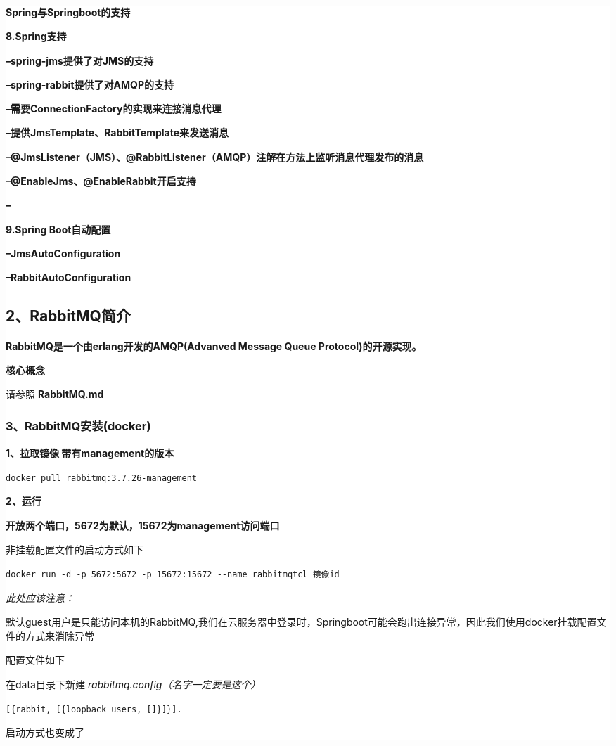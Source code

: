 **Spring与Springboot的支持**

**8.Spring支持**

**–spring-jms提供了对JMS的支持**

**–spring-rabbit提供了对AMQP的支持**

**–需要ConnectionFactory的实现来连接消息代理**

**–提供JmsTemplate、RabbitTemplate来发送消息**

**–@JmsListener（JMS）、@RabbitListener（AMQP）注解在方法上监听消息代理发布的消息**

**–@EnableJms、@EnableRabbit开启支持**

**–**

**9.Spring Boot自动配置**

**–JmsAutoConfiguration**

**–RabbitAutoConfiguration**

## 2、RabbitMQ简介

**RabbitMQ是一个由erlang开发的AMQP(Advanved Message Queue Protocol)的开源实现。**

**核心概念**

请参照 **RabbitMQ.md**

### 3、RabbitMQ安装(docker)

**1、拉取镜像 带有management的版本**

```shell
docker pull rabbitmq:3.7.26-management
```

**2、运行**

**开放两个端口，5672为默认，15672为management访问端口**

非挂载配置文件的启动方式如下

```shell
docker run -d -p 5672:5672 -p 15672:15672 --name rabbitmqtcl 镜像id
```

*此处应该注意：*

默认guest用户是只能访问本机的RabbitMQ,我们在云服务器中登录时，Springboot可能会跑出连接异常，因此我们使用docker挂载配置文件的方式来消除异常

配置文件如下

在data目录下新建 *rabbitmq.config（名字一定要是这个）*

```config
[{rabbit, [{loopback_users, []}]}].
```

启动方式也变成了
